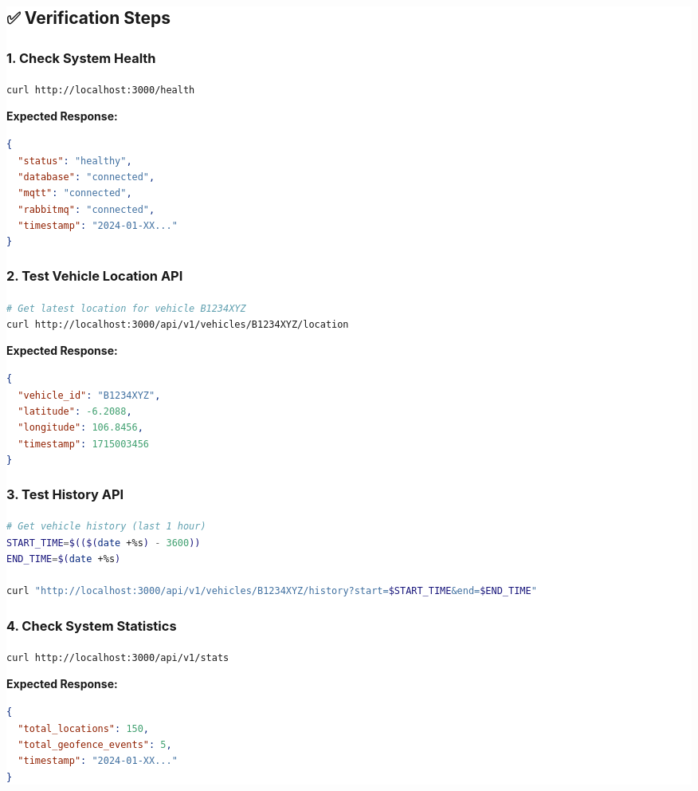 ## ✅ Verification Steps

### 1. Check System Health
```bash
curl http://localhost:3000/health
```
**Expected Response:**
```json
{
  "status": "healthy",
  "database": "connected",
  "mqtt": "connected", 
  "rabbitmq": "connected",
  "timestamp": "2024-01-XX..."
}
```

### 2. Test Vehicle Location API
```bash
# Get latest location for vehicle B1234XYZ
curl http://localhost:3000/api/v1/vehicles/B1234XYZ/location
```
**Expected Response:**
```json
{
  "vehicle_id": "B1234XYZ",
  "latitude": -6.2088,
  "longitude": 106.8456,
  "timestamp": 1715003456
}
```

### 3. Test History API
```bash
# Get vehicle history (last 1 hour)
START_TIME=$(($(date +%s) - 3600))
END_TIME=$(date +%s)

curl "http://localhost:3000/api/v1/vehicles/B1234XYZ/history?start=$START_TIME&end=$END_TIME"
```

### 4. Check System Statistics
```bash
curl http://localhost:3000/api/v1/stats
```
**Expected Response:**
```json
{
  "total_locations": 150,
  "total_geofence_events": 5,
  "timestamp": "2024-01-XX..."
}
```
